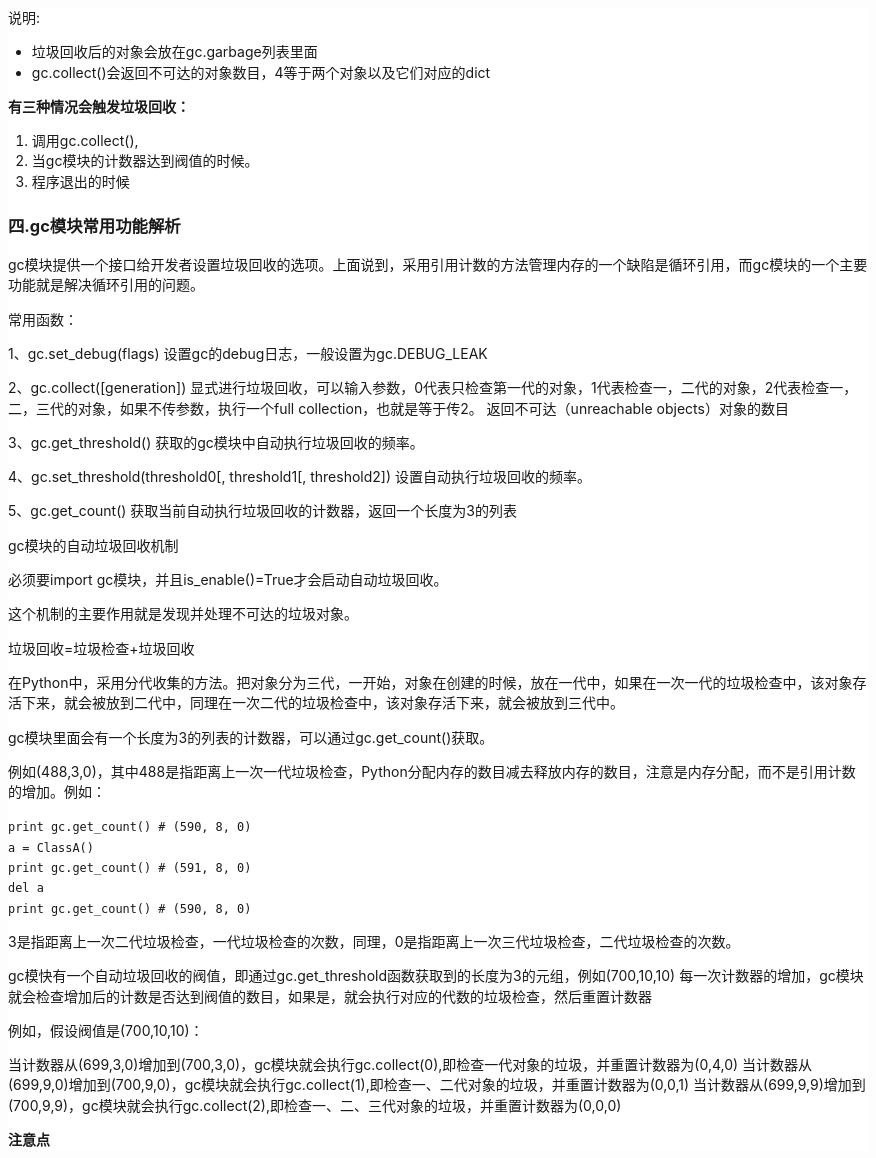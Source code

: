 说明:

* 垃圾回收后的对象会放在gc.garbage列表里面  
* gc.collect()会返回不可达的对象数目，4等于两个对象以及它们对应的dict  

**有三种情况会触发垃圾回收：**

1. 调用gc.collect(),
2. 当gc模块的计数器达到阀值的时候。
3. 程序退出的时候  

### 四.gc模块常用功能解析

gc模块提供一个接口给开发者设置垃圾回收的选项。上面说到，采用引用计数的方法管理内存的一个缺陷是循环引用，而gc模块的一个主要功能就是解决循环引用的问题。

常用函数：

1、gc.set_debug(flags) 设置gc的debug日志，一般设置为gc.DEBUG_LEAK

2、gc.collect([generation]) 显式进行垃圾回收，可以输入参数，0代表只检查第一代的对象，1代表检查一，二代的对象，2代表检查一，二，三代的对象，如果不传参数，执行一个full collection，也就是等于传2。 返回不可达（unreachable objects）对象的数目

3、gc.get_threshold() 获取的gc模块中自动执行垃圾回收的频率。

4、gc.set_threshold(threshold0[, threshold1[, threshold2]) 设置自动执行垃圾回收的频率。

5、gc.get_count() 获取当前自动执行垃圾回收的计数器，返回一个长度为3的列表

gc模块的自动垃圾回收机制

必须要import gc模块，并且is_enable()=True才会启动自动垃圾回收。

这个机制的主要作用就是发现并处理不可达的垃圾对象。

垃圾回收=垃圾检查+垃圾回收

在Python中，采用分代收集的方法。把对象分为三代，一开始，对象在创建的时候，放在一代中，如果在一次一代的垃圾检查中，该对象存活下来，就会被放到二代中，同理在一次二代的垃圾检查中，该对象存活下来，就会被放到三代中。

gc模块里面会有一个长度为3的列表的计数器，可以通过gc.get_count()获取。

例如(488,3,0)，其中488是指距离上一次一代垃圾检查，Python分配内存的数目减去释放内存的数目，注意是内存分配，而不是引用计数的增加。例如：
```
print gc.get_count() # (590, 8, 0)
a = ClassA()
print gc.get_count() # (591, 8, 0)
del a
print gc.get_count() # (590, 8, 0)
```
3是指距离上一次二代垃圾检查，一代垃圾检查的次数，同理，0是指距离上一次三代垃圾检查，二代垃圾检查的次数。

gc模快有一个自动垃圾回收的阀值，即通过gc.get_threshold函数获取到的长度为3的元组，例如(700,10,10) 每一次计数器的增加，gc模块就会检查增加后的计数是否达到阀值的数目，如果是，就会执行对应的代数的垃圾检查，然后重置计数器

例如，假设阀值是(700,10,10)：

当计数器从(699,3,0)增加到(700,3,0)，gc模块就会执行gc.collect(0),即检查一代对象的垃圾，并重置计数器为(0,4,0)
当计数器从(699,9,0)增加到(700,9,0)，gc模块就会执行gc.collect(1),即检查一、二代对象的垃圾，并重置计数器为(0,0,1)
当计数器从(699,9,9)增加到(700,9,9)，gc模块就会执行gc.collect(2),即检查一、二、三代对象的垃圾，并重置计数器为(0,0,0)  

**注意点**
